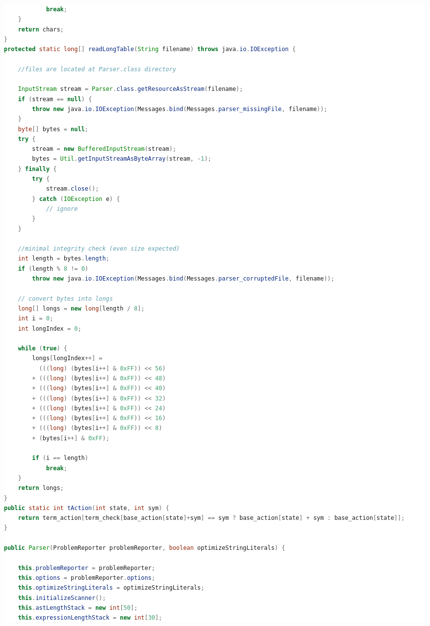 ```java
			break;
	}
	return chars;
}
protected static long[] readLongTable(String filename) throws java.io.IOException {

	//files are located at Parser.class directory

	InputStream stream = Parser.class.getResourceAsStream(filename);
	if (stream == null) {
		throw new java.io.IOException(Messages.bind(Messages.parser_missingFile, filename)); 
	}
	byte[] bytes = null;
	try {
		stream = new BufferedInputStream(stream);
		bytes = Util.getInputStreamAsByteArray(stream, -1);
	} finally {
		try {
			stream.close();
		} catch (IOException e) {
			// ignore
		}
	}

	//minimal integrity check (even size expected)
	int length = bytes.length;
	if (length % 8 != 0)
		throw new java.io.IOException(Messages.bind(Messages.parser_corruptedFile, filename)); 

	// convert bytes into longs
	long[] longs = new long[length / 8];
	int i = 0;
	int longIndex = 0;

	while (true) {
		longs[longIndex++] = 
		  (((long) (bytes[i++] & 0xFF)) << 56)
		+ (((long) (bytes[i++] & 0xFF)) << 48)
		+ (((long) (bytes[i++] & 0xFF)) << 40)
		+ (((long) (bytes[i++] & 0xFF)) << 32)
		+ (((long) (bytes[i++] & 0xFF)) << 24)
		+ (((long) (bytes[i++] & 0xFF)) << 16)
		+ (((long) (bytes[i++] & 0xFF)) << 8)
		+ (bytes[i++] & 0xFF);
		
		if (i == length)
			break;
	}
	return longs;
}
public static int tAction(int state, int sym) {
	return term_action[term_check[base_action[state]+sym] == sym ? base_action[state] + sym : base_action[state]];
}

public Parser(ProblemReporter problemReporter, boolean optimizeStringLiterals) {
		
	this.problemReporter = problemReporter;
	this.options = problemReporter.options;
	this.optimizeStringLiterals = optimizeStringLiterals;
	this.initializeScanner();
	this.astLengthStack = new int[50];
	this.expressionLengthStack = new int[30];
```